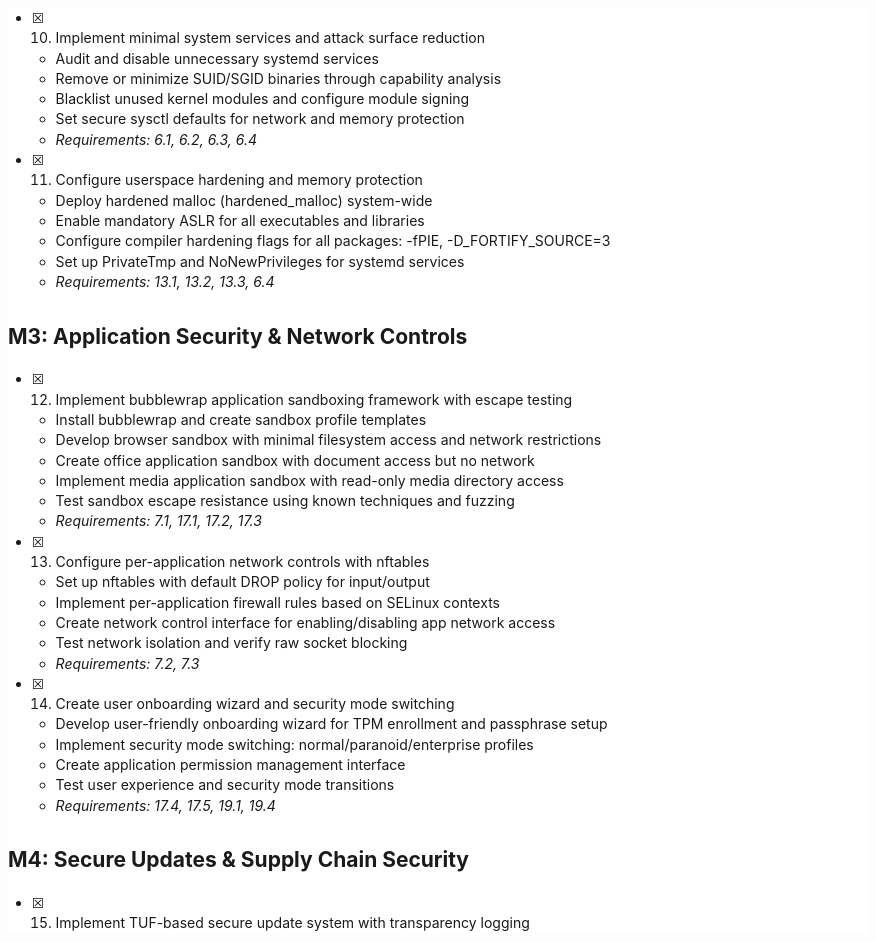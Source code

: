 - [x] 10. Implement minimal system services and attack surface reduction



  - Audit and disable unnecessary systemd services
  - Remove or minimize SUID/SGID binaries through capability analysis
  - Blacklist unused kernel modules and configure module signing
  - Set secure sysctl defaults for network and memory protection
  - _Requirements: 6.1, 6.2, 6.3, 6.4_

- [x] 11. Configure userspace hardening and memory protection





  - Deploy hardened malloc (hardened_malloc) system-wide
  - Enable mandatory ASLR for all executables and libraries
  - Configure compiler hardening flags for all packages: -fPIE, -D_FORTIFY_SOURCE=3
  - Set up PrivateTmp and NoNewPrivileges for systemd services
  - _Requirements: 13.1, 13.2, 13.3, 6.4_

## M3: Application Security & Network Controls

- [x] 12. Implement bubblewrap application sandboxing framework with escape testing



  - Install bubblewrap and create sandbox profile templates
  - Develop browser sandbox with minimal filesystem access and network restrictions
  - Create office application sandbox with document access but no network
  - Implement media application sandbox with read-only media directory access
  - Test sandbox escape resistance using known techniques and fuzzing
  - _Requirements: 7.1, 17.1, 17.2, 17.3_

- [x] 13. Configure per-application network controls with nftables



  - Set up nftables with default DROP policy for input/output
  - Implement per-application firewall rules based on SELinux contexts
  - Create network control interface for enabling/disabling app network access
  - Test network isolation and verify raw socket blocking
  - _Requirements: 7.2, 7.3_

- [x] 14. Create user onboarding wizard and security mode switching



  - Develop user-friendly onboarding wizard for TPM enrollment and passphrase setup
  - Implement security mode switching: normal/paranoid/enterprise profiles
  - Create application permission management interface
  - Test user experience and security mode transitions
  - _Requirements: 17.4, 17.5, 19.1, 19.4_

## M4: Secure Updates & Supply Chain Security

- [x] 15. Implement TUF-based secure update system with transparency logging


